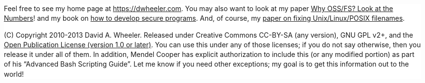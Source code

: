 Feel free to see my home page at <https://dwheeler.com>. You may also want to look at my paper [Why OSS/FS? Look at the Numbers](https://dwheeler.com/oss_fs_why.html)! and my book on [how to develop secure programs](https://dwheeler.com/secure-programs). And, of course, my [paper on fixing Unix/Linux/POSIX filenames].

(C) Copyright 2010-2013 David A. Wheeler. Released under Creative Commons CC-BY-SA (any version), GNU GPL v2+, and the [Open Publication License (version 1.0 or later)](http://www.opencontent.org/openpub/). You can use this under any of those licenses; if you do not say otherwise, then you release it under all of them. In addition, Mendel Cooper has explicit authorization to include this (or any modified portion) as part of his “Advanced Bash Scripting Guide”. Let me know if you need other exceptions; my goal is to get this information out to the world!

[POSIX standard]: http://www.opengroup.org/onlinepubs/009695399/
[POSIX标准]: http://www.opengroup.org/onlinepubs/009695399/
[shellcheck]: http://www.shellcheck.net/

[所有变量引用和命令替换加上双引号]: #31-double-quote-parameter-variable-references-and-command-substitutions
[设置IFS为仅包含新行和制表符]: #32-set-ifs-to-just-newline-and-tab-at-the-start-of-each-script
[路径名通配符加上前缀以防止扩展为以“`-`”开头]: #33-prefix-all-globs-so-they-cannot-expand-to-begin-with--
[检查路径名是否以“`-`”开头]: #34-check-if-a-pathname-begins-with---when-accepting-pathnames-and-then-prepend--if-it-does
[注意显示或存储路径名]: #35-be-careful-about-displaying-or-storing-pathnames
[不要滥用“`--`”]: #36-do-not-depend-on---

[使用通配符]: #4-globbing
[使用 `find`]: #5-find
[glob patterns]: #4-globbing
[find command]: #5-find

[encodef]: https://dwheeler.com/encodef
[encodef home page]: https://dwheeler.com/encodef
[paper on fixing Unix/Linux/POSIX filenames]: https://dwheeler.com/essays/fixing-unix-linux-filenames.html
